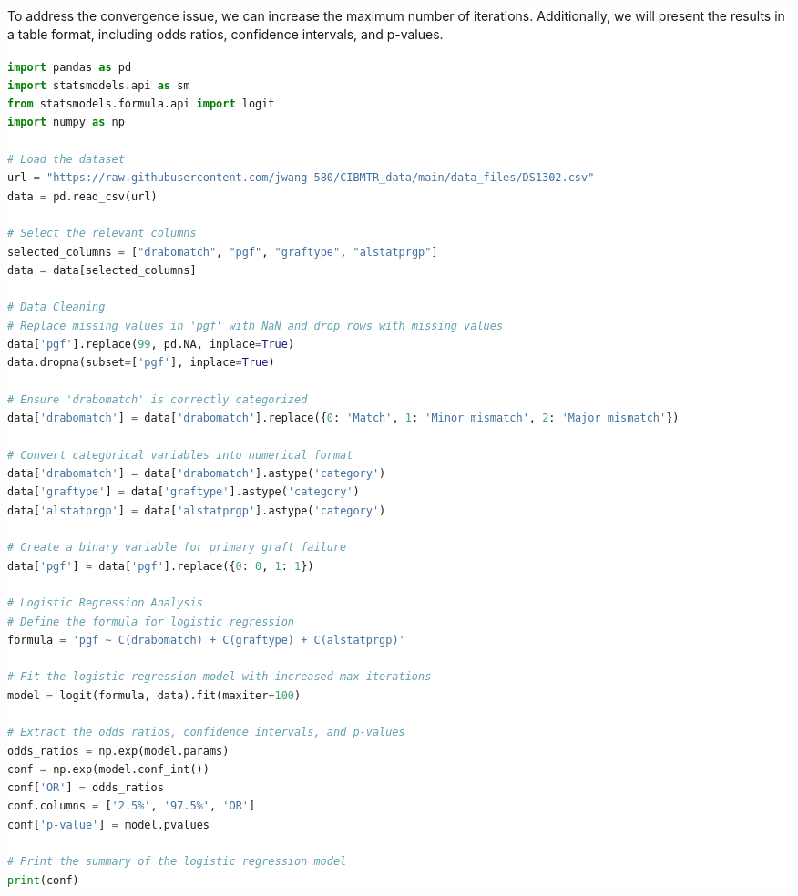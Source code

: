 To address the convergence issue, we can increase the maximum number of iterations. Additionally, we will present the results in a table format, including odds ratios, confidence intervals, and p-values.

```python
import pandas as pd
import statsmodels.api as sm
from statsmodels.formula.api import logit
import numpy as np

# Load the dataset
url = "https://raw.githubusercontent.com/jwang-580/CIBMTR_data/main/data_files/DS1302.csv"
data = pd.read_csv(url)

# Select the relevant columns
selected_columns = ["drabomatch", "pgf", "graftype", "alstatprgp"]
data = data[selected_columns]

# Data Cleaning
# Replace missing values in 'pgf' with NaN and drop rows with missing values
data['pgf'].replace(99, pd.NA, inplace=True)
data.dropna(subset=['pgf'], inplace=True)

# Ensure 'drabomatch' is correctly categorized
data['drabomatch'] = data['drabomatch'].replace({0: 'Match', 1: 'Minor mismatch', 2: 'Major mismatch'})

# Convert categorical variables into numerical format
data['drabomatch'] = data['drabomatch'].astype('category')
data['graftype'] = data['graftype'].astype('category')
data['alstatprgp'] = data['alstatprgp'].astype('category')

# Create a binary variable for primary graft failure
data['pgf'] = data['pgf'].replace({0: 0, 1: 1})

# Logistic Regression Analysis
# Define the formula for logistic regression
formula = 'pgf ~ C(drabomatch) + C(graftype) + C(alstatprgp)'

# Fit the logistic regression model with increased max iterations
model = logit(formula, data).fit(maxiter=100)

# Extract the odds ratios, confidence intervals, and p-values
odds_ratios = np.exp(model.params)
conf = np.exp(model.conf_int())
conf['OR'] = odds_ratios
conf.columns = ['2.5%', '97.5%', 'OR']
conf['p-value'] = model.pvalues

# Print the summary of the logistic regression model
print(conf)
```
